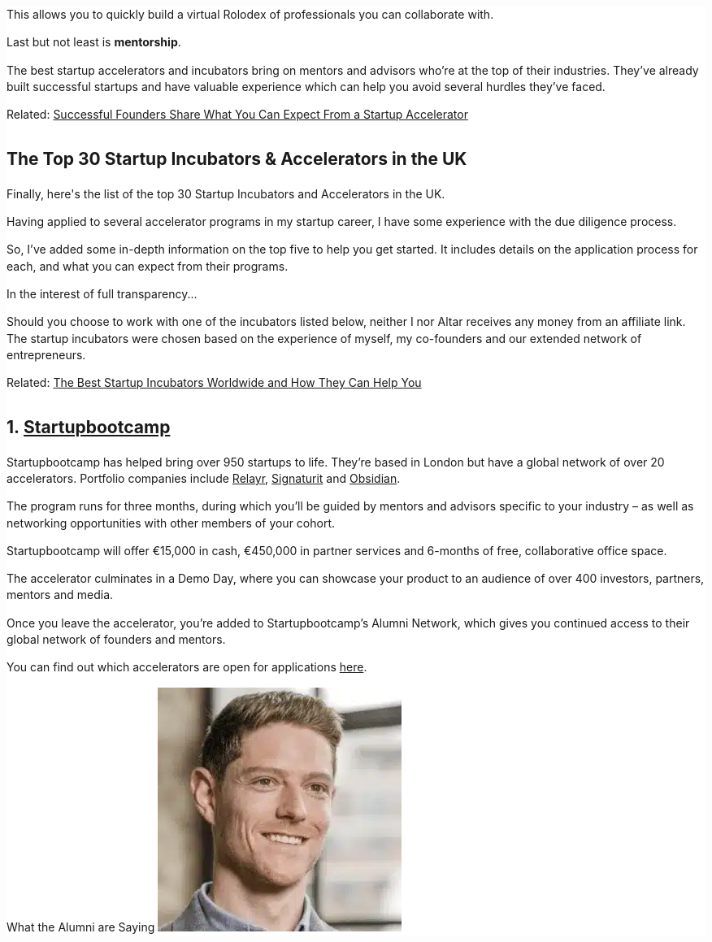 This allows you to quickly build a virtual Rolodex of professionals you can collaborate with.

Last but not least is **mentorship**.

The best startup accelerators and incubators bring on mentors and advisors who’re at the top of their industries. They’ve already built successful startups and have valuable experience which can help you avoid several hurdles they’ve faced.

Related: [Successful Founders Share What You Can Expect From a Startup Accelerator](https://altar.io/founders-share-what-you-can-expect-from-a-startup-accelerator/)

## The Top 30 Startup Incubators & Accelerators in the UK

Finally, here's the list of the top 30 Startup Incubators and Accelerators in the UK.

Having applied to several accelerator programs in my startup career, I have some experience with the due diligence process.

So, I’ve added some in-depth information on the top five to help you get started. It includes details on the application process for each, and what you can expect from their programs.

In the interest of full transparency...

Should you choose to work with one of the incubators listed below, neither I nor Altar receives any money from an affiliate link. The startup incubators were chosen based on the experience of myself, my co-founders and our extended network of entrepreneurs.

Related: [The Best Startup Incubators Worldwide and How They Can Help You](https://altar.io/best-startup-incubators/)

## 1. [Startupbootcamp](https://www.startupbootcamp.org/)

Startupbootcamp has helped bring over 950 startups to life. They’re based in London but have a global network of over 20 accelerators. Portfolio companies include [Relayr](https://relayr.io/), [Signaturit](https://www.signaturit.com/) and [Obsidian](https://obsidiansuite.com/).

The program runs for three months, during which you’ll be guided by mentors and advisors specific to your industry – as well as networking opportunities with other members of your cohort.

Startupbootcamp will offer €15,000 in cash, €450,000 in partner services and 6-months of free, collaborative office space.

The accelerator culminates in a Demo Day, where you can showcase your product to an audience of over 400 investors, partners, mentors and media.

Once you leave the accelerator, you’re added to Startupbootcamp’s Alumni Network, which gives you continued access to their global network of founders and mentors.

You can find out which accelerators are open for applications [here](https://www.startupbootcamp.org/accelerator/).

What the Alumni are Saying ![Altar - What is Saying](images/Startupbootcamp-Accelerator-Alumni-300x300-1.webp)
